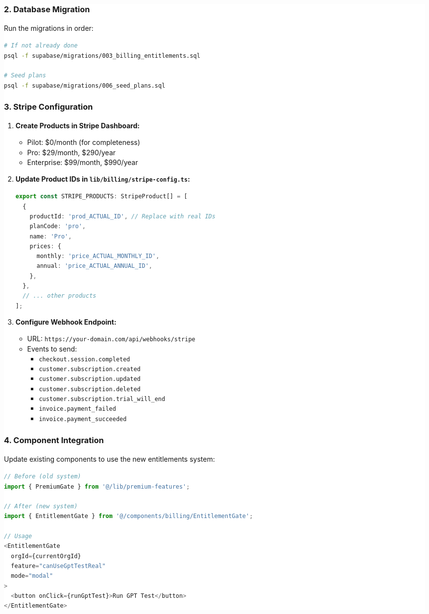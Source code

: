 ### 2. Database Migration

Run the migrations in order:

```bash
# If not already done
psql -f supabase/migrations/003_billing_entitlements.sql

# Seed plans
psql -f supabase/migrations/006_seed_plans.sql
```

### 3. Stripe Configuration

1. **Create Products in Stripe Dashboard:**
   - Pilot: $0/month (for completeness)
   - Pro: $29/month, $290/year
   - Enterprise: $99/month, $990/year

2. **Update Product IDs in `lib/billing/stripe-config.ts`:**

   ```typescript
   export const STRIPE_PRODUCTS: StripeProduct[] = [
     {
       productId: 'prod_ACTUAL_ID', // Replace with real IDs
       planCode: 'pro',
       name: 'Pro',
       prices: {
         monthly: 'price_ACTUAL_MONTHLY_ID',
         annual: 'price_ACTUAL_ANNUAL_ID',
       },
     },
     // ... other products
   ];
   ```

3. **Configure Webhook Endpoint:**
   - URL: `https://your-domain.com/api/webhooks/stripe`
   - Events to send:
     - `checkout.session.completed`
     - `customer.subscription.created`
     - `customer.subscription.updated`
     - `customer.subscription.deleted`
     - `customer.subscription.trial_will_end`
     - `invoice.payment_failed`
     - `invoice.payment_succeeded`

### 4. Component Integration

Update existing components to use the new entitlements system:

```typescript
// Before (old system)
import { PremiumGate } from '@/lib/premium-features';

// After (new system)
import { EntitlementGate } from '@/components/billing/EntitlementGate';

// Usage
<EntitlementGate
  orgId={currentOrgId}
  feature="canUseGptTestReal"
  mode="modal"
>
  <button onClick={runGptTest}>Run GPT Test</button>
</EntitlementGate>
```
